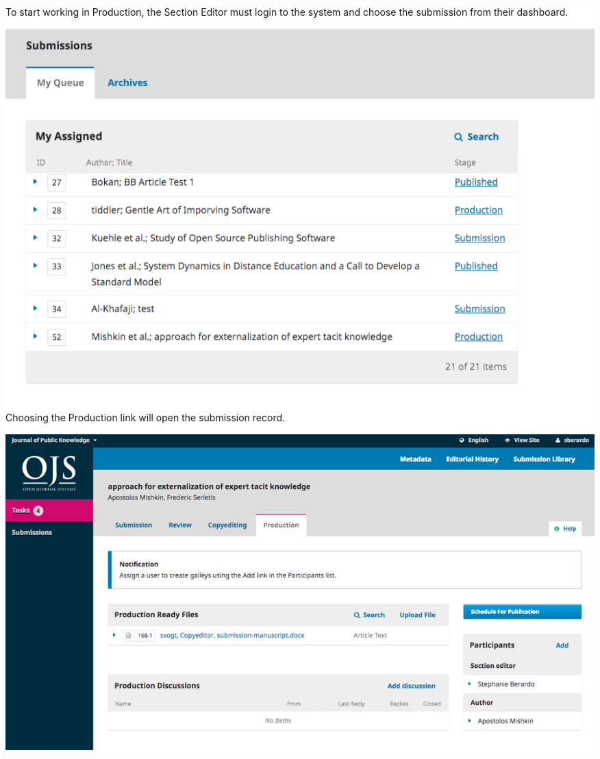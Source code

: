 To start working in Production, the Section Editor must login to the system and choose the submission from their dashboard.

![](./assets/learning-ojs-3-se-production-submissions.png)

Choosing the Production link will open the submission record.

![](./assets/learning-ojs-3-se-production.png)
